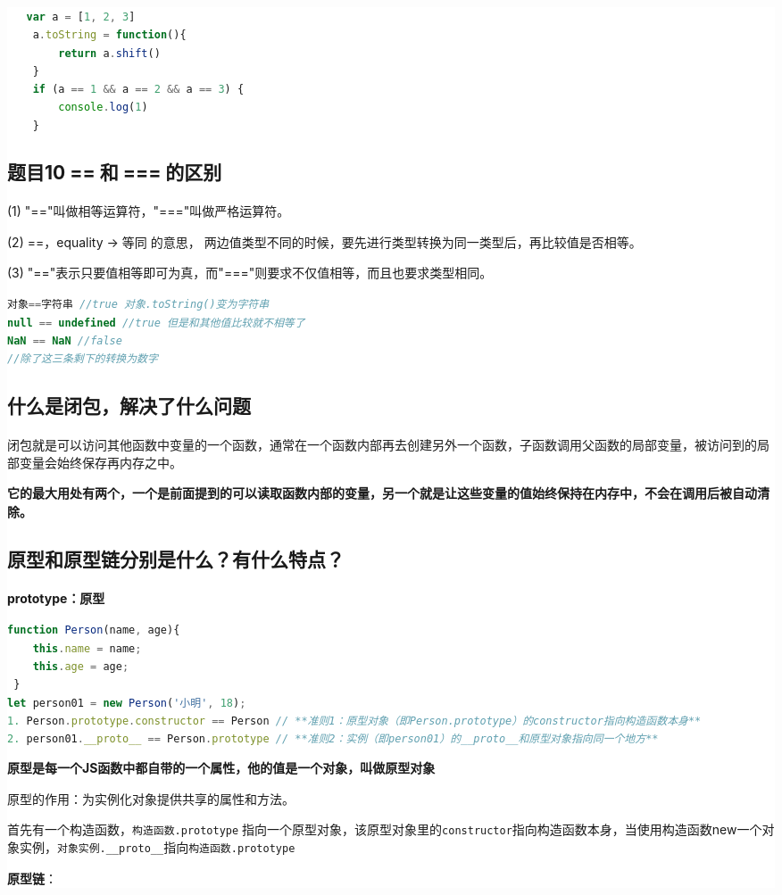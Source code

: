 ```js
   var a = [1, 2, 3]
    a.toString = function(){
        return a.shift()
    }
    if (a == 1 && a == 2 && a == 3) {
        console.log(1)
    }
```

## 题目10 == 和  === 的区别

(1)  "=="叫做相等运算符，"==="叫做严格运算符。

(2) ==，equality -> 等同 的意思， 两边值类型不同的时候，要先进行类型转换为同一类型后，再比较值是否相等。 

(3) "=="表示只要值相等即可为真，而"==="则要求不仅值相等，而且也要求类型相同。

```js
对象==字符串 //true 对象.toString()变为字符串
null == undefined //true 但是和其他值比较就不相等了
NaN == NaN //false
//除了这三条剩下的转换为数字
```

## 什么是闭包，解决了什么问题

闭包就是可以访问其他函数中变量的一个函数，通常在一个函数内部再去创建另外一个函数，子函数调用父函数的局部变量，被访问到的局部变量会始终保存再内存之中。

**它的最大用处有两个，一个是前面提到的可以读取函数内部的变量，另一个就是让这些变量的值始终保持在内存中，不会在调用后被自动清除。**

## 原型和原型链分别是什么？有什么特点？

**prototype：原型**

```js
function Person(name, age){ 
    this.name = name;
    this.age = age;
 }
let person01 = new Person('小明', 18);
1. Person.prototype.constructor == Person // **准则1：原型对象（即Person.prototype）的constructor指向构造函数本身**
2. person01.__proto__ == Person.prototype // **准则2：实例（即person01）的__proto__和原型对象指向同一个地方**


```

**原型是每一个JS函数中都自带的一个属性，他的值是一个对象，叫做原型对象**

原型的作用：为实例化对象提供共享的属性和方法。

首先有一个构造函数，`构造函数.prototype` 指向一个原型对象，该原型对象里的`constructor`指向构造函数本身，当使用构造函数new一个对象实例，`对象实例.__proto__`指向`构造函数.prototype`

**原型链**：
